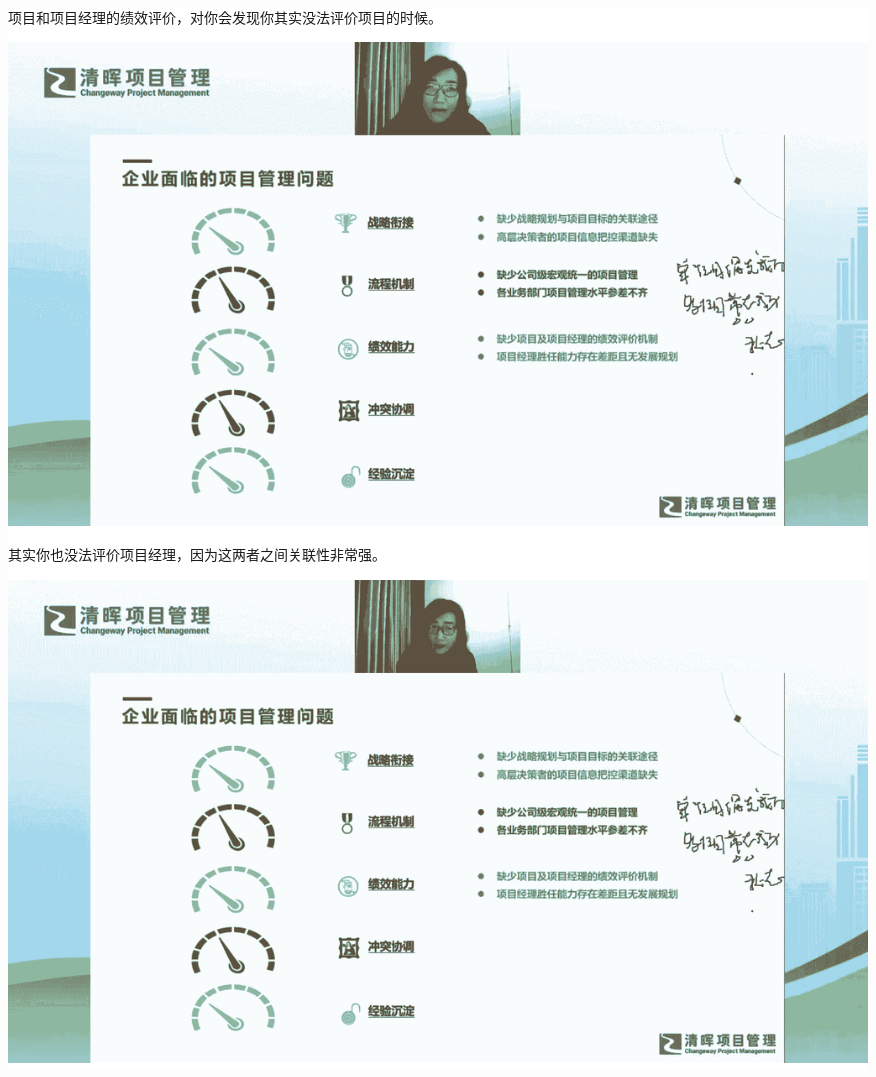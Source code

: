 项目和项目经理的绩效评价，对你会发现你其实没法评价项目的时候。

![](img/6c3a429f12ff45076ba305f588e80f31_161.png)

其实你也没法评价项目经理，因为这两者之间关联性非常强。

![](img/6c3a429f12ff45076ba305f588e80f31_163.png)
